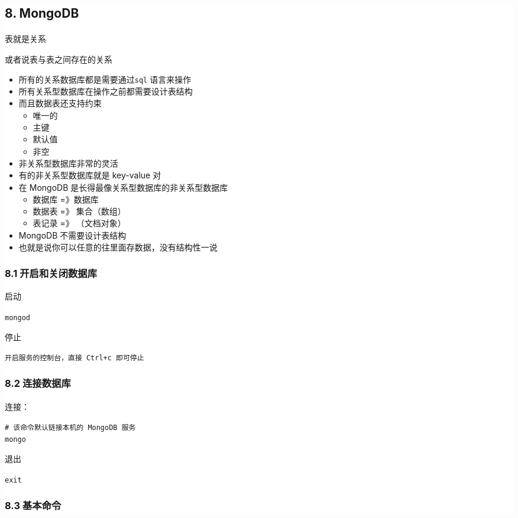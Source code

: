 
## 8. MongoDB

表就是关系

或者说表与表之间存在的关系

+ 所有的关系数据库都是需要通过`sql` 语言来操作
+ 所有关系型数据库在操作之前都需要设计表结构
+ 而且数据表还支持约束
  + 唯一的
  + 主键
  + 默认值
  + 非空
+ 非关系型数据库非常的灵活
+ 有的非关系型数据库就是 key-value 对
+ 在 MongoDB 是长得最像关系型数据库的非关系型数据库
  + 数据库 =》数据库
  + 数据表 =》 集合（数组）
  + 表记录 =》 （文档对象）
+ MongoDB 不需要设计表结构
+ 也就是说你可以任意的往里面存数据，没有结构性一说



### 8.1 开启和关闭数据库

启动

```js
mongod
```

停止

```
开启服务的控制台，直接 Ctrl+c 即可停止
```



### 8.2 连接数据库

连接：

```shell
# 该命令默认链接本机的 MongoDB 服务
mongo
```

退出

```shell
exit
```



### 8.3 基本命令
